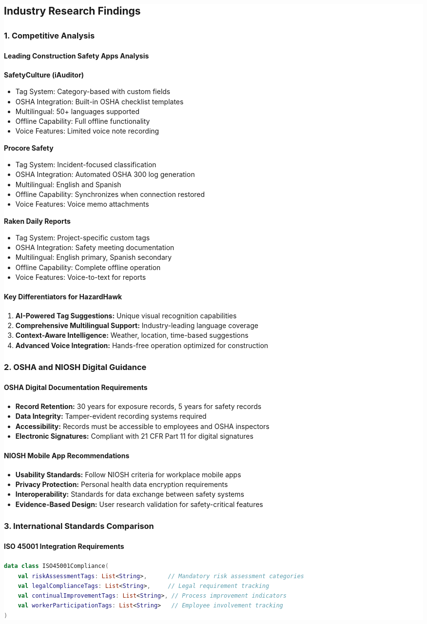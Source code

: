 ## Industry Research Findings

### 1. Competitive Analysis

#### Leading Construction Safety Apps Analysis

**SafetyCulture (iAuditor)**
- Tag System: Category-based with custom fields
- OSHA Integration: Built-in OSHA checklist templates
- Multilingual: 50+ languages supported
- Offline Capability: Full offline functionality
- Voice Features: Limited voice note recording

**Procore Safety**
- Tag System: Incident-focused classification
- OSHA Integration: Automated OSHA 300 log generation
- Multilingual: English and Spanish
- Offline Capability: Synchronizes when connection restored
- Voice Features: Voice memo attachments

**Raken Daily Reports**
- Tag System: Project-specific custom tags
- OSHA Integration: Safety meeting documentation
- Multilingual: English primary, Spanish secondary
- Offline Capability: Complete offline operation
- Voice Features: Voice-to-text for reports

#### Key Differentiators for HazardHawk
1. **AI-Powered Tag Suggestions:** Unique visual recognition capabilities
2. **Comprehensive Multilingual Support:** Industry-leading language coverage
3. **Context-Aware Intelligence:** Weather, location, time-based suggestions
4. **Advanced Voice Integration:** Hands-free operation optimized for construction

### 2. OSHA and NIOSH Digital Guidance

#### OSHA Digital Documentation Requirements
- **Record Retention:** 30 years for exposure records, 5 years for safety records
- **Data Integrity:** Tamper-evident recording systems required
- **Accessibility:** Records must be accessible to employees and OSHA inspectors
- **Electronic Signatures:** Compliant with 21 CFR Part 11 for digital signatures

#### NIOSH Mobile App Recommendations
- **Usability Standards:** Follow NIOSH criteria for workplace mobile apps
- **Privacy Protection:** Personal health data encryption requirements
- **Interoperability:** Standards for data exchange between safety systems
- **Evidence-Based Design:** User research validation for safety-critical features

### 3. International Standards Comparison

#### ISO 45001 Integration Requirements
```kotlin
data class ISO45001Compliance(
    val riskAssessmentTags: List<String>,      // Mandatory risk assessment categories
    val legalComplianceTags: List<String>,     // Legal requirement tracking
    val continualImprovementTags: List<String>, // Process improvement indicators
    val workerParticipationTags: List<String>   // Employee involvement tracking
)
```
